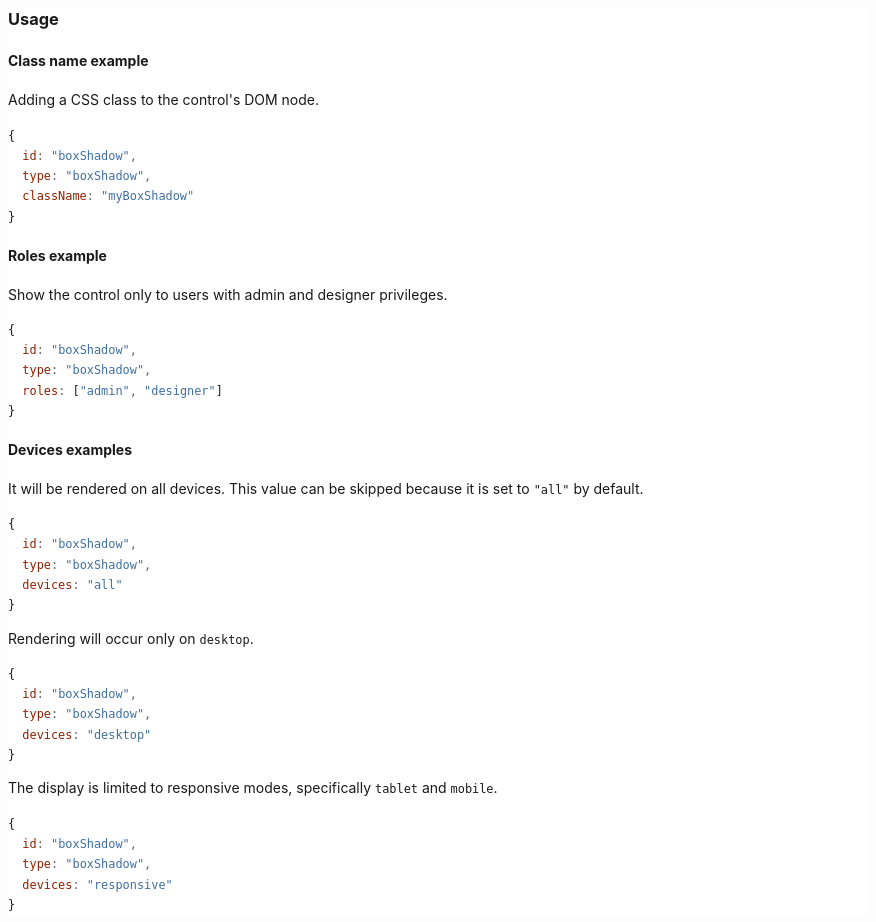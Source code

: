 ### Usage

#### Class name example

Adding a CSS class to the control's DOM node.

```js
{
  id: "boxShadow",
  type: "boxShadow",
  className: "myBoxShadow"
}
```

#### Roles example

Show the control only to users with admin and designer privileges.

```js
{
  id: "boxShadow",
  type: "boxShadow",
  roles: ["admin", "designer"]
}
```

#### Devices examples

It will be rendered on all devices. This value can be skipped because it is set to `"all"` by default.

```js
{
  id: "boxShadow",
  type: "boxShadow",
  devices: "all"
}
```

Rendering will occur only on `desktop`.

```js
{
  id: "boxShadow",
  type: "boxShadow",
  devices: "desktop"
}
```

The display is limited to responsive modes, specifically `tablet` and `mobile`.

```js
{
  id: "boxShadow",
  type: "boxShadow",
  devices: "responsive"
}
```


  [containerModule.id]: containerModule